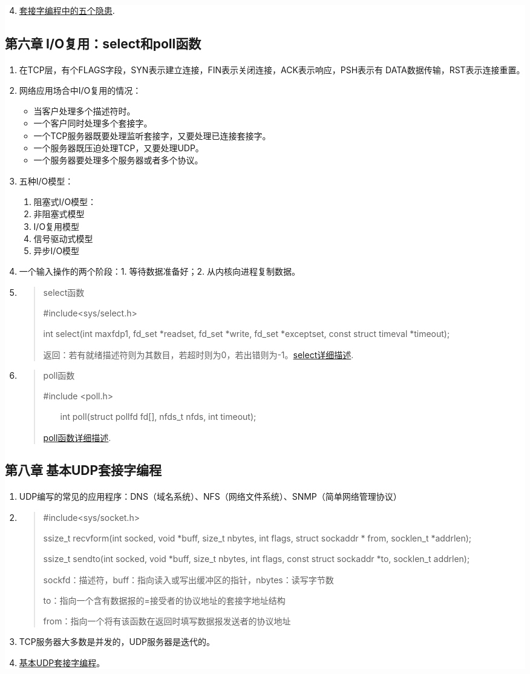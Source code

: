 4. [套接字编程中的五个隐患](https://www.ibm.com/developerworks/cn/linux/l-sockpit/).

## 第六章 I/O复用：select和poll函数

1. 在TCP层，有个FLAGS字段，SYN表示建立连接，FIN表示关闭连接，ACK表示响应，PSH表示有 DATA数据传输，RST表示连接重置。

2. 网络应用场合中I/O复用的情况：

   - 当客户处理多个描述符时。
   - 一个客户同时处理多个套接字。
   - 一个TCP服务器既要处理监听套接字，又要处理已连接套接字。
   - 一个服务器既压迫处理TCP，又要处理UDP。
   - 一个服务器要处理多个服务器或者多个协议。

3. 五种I/O模型：

   1. 阻塞式I/O模型：
   2. 非阻塞式模型
   3. I/O复用模型
   4. 信号驱动式模型
   5. 异步I/O模型

4. 一个输入操作的两个阶段：1. 等待数据准备好；2. 从内核向进程复制数据。

5. > select函数
   >
   > \#include<sys/select.h>
   >
   > int select(int maxfdp1, fd_set *readset, fd_set *write, fd_set *exceptset, const struct timeval *timeout);
   >
   > 返回：若有就绪描述符则为其数目，若超时则为0，若出错则为-1。[select详细描述](http://blog.sina.com.cn/s/blog_5c8d13830100pwaf.html).

6. >poll函数
   >
   >\#include <poll.h>
   >
   >　　int poll(struct pollfd fd[], nfds_t nfds, int timeout);
   >
   >[poll函数详细描述](http://blog.csdn.net/djinglan/article/details/8302938).

## 第八章 基本UDP套接字编程

1. UDP编写的常见的应用程序：DNS（域名系统）、NFS（网络文件系统）、SNMP（简单网络管理协议）

2. > \#include<sys/socket.h>
   >
   > ssize_t recvform(int socked, void *buff, size_t nbytes, int flags, struct sockaddr * from, socklen_t *addrlen);
   >
   > ssize_t sendto(int socked, void *buff, size_t nbytes, int flags, const struct sockaddr *to, socklen_t addrlen);
   >
   > sockfd：描述符，buff：指向读入或写出缓冲区的指针，nbytes：读写字节数 
   >
   > to：指向一个含有数据报的=接受者的协议地址的套接字地址结构
   >
   > from：指向一个将有该函数在返回时填写数据报发送者的协议地址

3. TCP服务器大多数是并发的，UDP服务器是迭代的。

4. [基本UDP套接字编程](http://blog.csdn.net/beginning1126/article/details/8736677)。